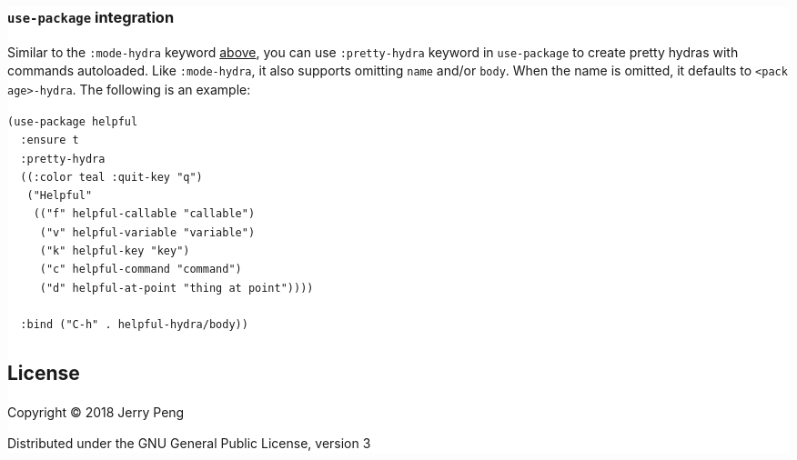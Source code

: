 ### `use-package` integration

Similar to the `:mode-hydra` keyword [above](#use-package-integration), you can use
`:pretty-hydra` keyword in `use-package` to create pretty hydras with
commands autoloaded. Like `:mode-hydra`, it also supports omitting
`name` and/or `body`. When the name is omitted, it defaults to
`<package>-hydra`. The following is an example:

``` elisp
(use-package helpful
  :ensure t
  :pretty-hydra
  ((:color teal :quit-key "q")
   ("Helpful"
    (("f" helpful-callable "callable")
     ("v" helpful-variable "variable")
     ("k" helpful-key "key")
     ("c" helpful-command "command")
     ("d" helpful-at-point "thing at point"))))

  :bind ("C-h" . helpful-hydra/body))
```

## License

Copyright © 2018 Jerry Peng

Distributed under the GNU General Public License, version 3

